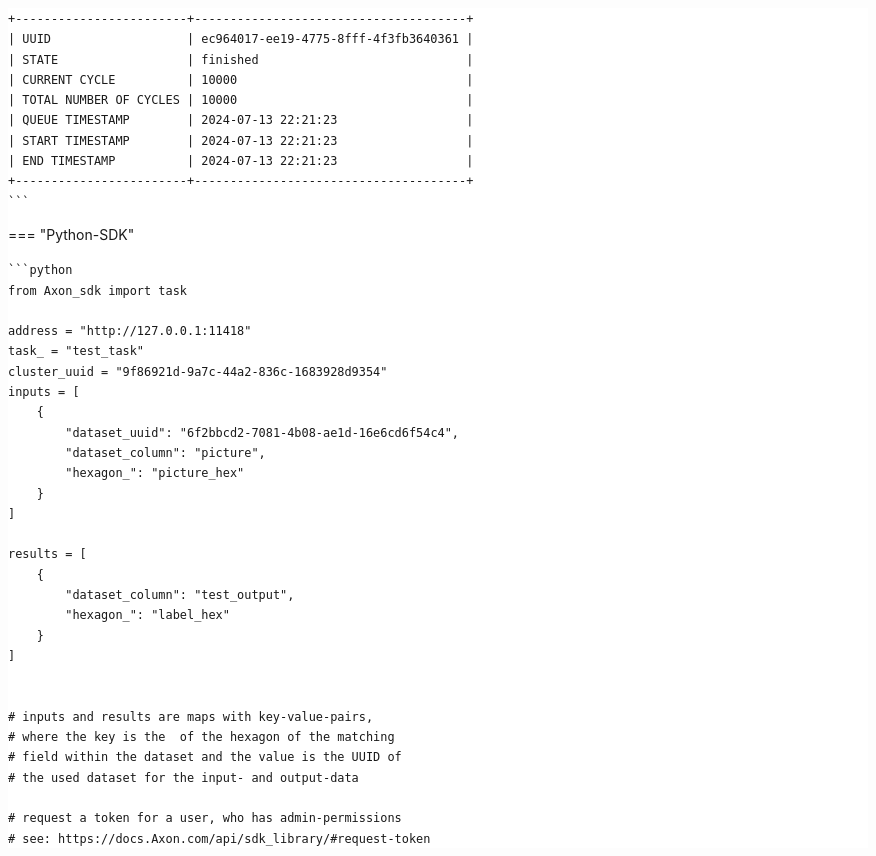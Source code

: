     +------------------------+--------------------------------------+
    | UUID                   | ec964017-ee19-4775-8fff-4f3fb3640361 |
    | STATE                  | finished                             |
    | CURRENT CYCLE          | 10000                                |
    | TOTAL NUMBER OF CYCLES | 10000                                |
    | QUEUE TIMESTAMP        | 2024-07-13 22:21:23                  |
    | START TIMESTAMP        | 2024-07-13 22:21:23                  |
    | END TIMESTAMP          | 2024-07-13 22:21:23                  |
    +------------------------+--------------------------------------+
    ```

=== "Python-SDK"

    ```python
    from Axon_sdk import task

    address = "http://127.0.0.1:11418"
    task_ = "test_task"
    cluster_uuid = "9f86921d-9a7c-44a2-836c-1683928d9354"
    inputs = [
        {
            "dataset_uuid": "6f2bbcd2-7081-4b08-ae1d-16e6cd6f54c4",
            "dataset_column": "picture",
            "hexagon_": "picture_hex"
        }
    ]

    results = [
        {
            "dataset_column": "test_output",
            "hexagon_": "label_hex"
        }
    ]


    # inputs and results are maps with key-value-pairs,
    # where the key is the  of the hexagon of the matching
    # field within the dataset and the value is the UUID of
    # the used dataset for the input- and output-data

    # request a token for a user, who has admin-permissions
    # see: https://docs.Axon.com/api/sdk_library/#request-token
